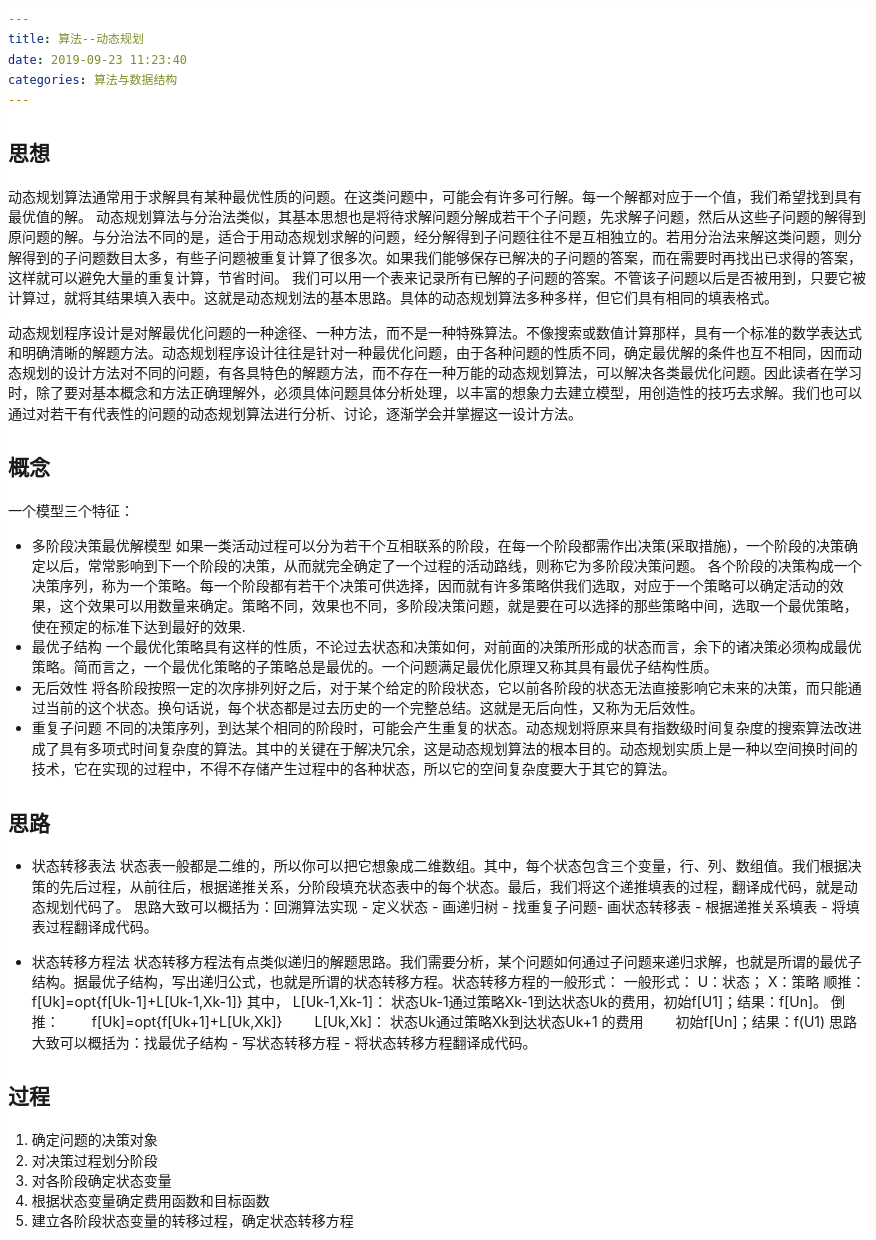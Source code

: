 ```yaml
---
title: 算法--动态规划
date: 2019-09-23 11:23:40
categories: 算法与数据结构
---
```

## 思想
动态规划算法通常用于求解具有某种最优性质的问题。在这类问题中，可能会有许多可行解。每一个解都对应于一个值，我们希望找到具有最优值的解。
动态规划算法与分治法类似，其基本思想也是将待求解问题分解成若干个子问题，先求解子问题，然后从这些子问题的解得到原问题的解。与分治法不同的是，适合于用动态规划求解的问题，经分解得到子问题往往不是互相独立的。若用分治法来解这类问题，则分解得到的子问题数目太多，有些子问题被重复计算了很多次。如果我们能够保存已解决的子问题的答案，而在需要时再找出已求得的答案，这样就可以避免大量的重复计算，节省时间。
我们可以用一个表来记录所有已解的子问题的答案。不管该子问题以后是否被用到，只要它被计算过，就将其结果填入表中。这就是动态规划法的基本思路。具体的动态规划算法多种多样，但它们具有相同的填表格式。

动态规划程序设计是对解最优化问题的一种途径、一种方法，而不是一种特殊算法。不像搜索或数值计算那样，具有一个标准的数学表达式和明确清晰的解题方法。动态规划程序设计往往是针对一种最优化问题，由于各种问题的性质不同，确定最优解的条件也互不相同，因而动态规划的设计方法对不同的问题，有各具特色的解题方法，而不存在一种万能的动态规划算法，可以解决各类最优化问题。因此读者在学习时，除了要对基本概念和方法正确理解外，必须具体问题具体分析处理，以丰富的想象力去建立模型，用创造性的技巧去求解。我们也可以通过对若干有代表性的问题的动态规划算法进行分析、讨论，逐渐学会并掌握这一设计方法。

## 概念
一个模型三个特征：
* 多阶段决策最优解模型
如果一类活动过程可以分为若干个互相联系的阶段，在每一个阶段都需作出决策(采取措施)，一个阶段的决策确定以后，常常影响到下一个阶段的决策，从而就完全确定了一个过程的活动路线，则称它为多阶段决策问题。
各个阶段的决策构成一个决策序列，称为一个策略。每一个阶段都有若干个决策可供选择，因而就有许多策略供我们选取，对应于一个策略可以确定活动的效果，这个效果可以用数量来确定。策略不同，效果也不同，多阶段决策问题，就是要在可以选择的那些策略中间，选取一个最优策略，使在预定的标准下达到最好的效果.
* 最优子结构
一个最优化策略具有这样的性质，不论过去状态和决策如何，对前面的决策所形成的状态而言，余下的诸决策必须构成最优策略。简而言之，一个最优化策略的子策略总是最优的。一个问题满足最优化原理又称其具有最优子结构性质。
* 无后效性
将各阶段按照一定的次序排列好之后，对于某个给定的阶段状态，它以前各阶段的状态无法直接影响它未来的决策，而只能通过当前的这个状态。换句话说，每个状态都是过去历史的一个完整总结。这就是无后向性，又称为无后效性。
* 重复子问题
不同的决策序列，到达某个相同的阶段时，可能会产生重复的状态。动态规划将原来具有指数级时间复杂度的搜索算法改进成了具有多项式时间复杂度的算法。其中的关键在于解决冗余，这是动态规划算法的根本目的。动态规划实质上是一种以空间换时间的技术，它在实现的过程中，不得不存储产生过程中的各种状态，所以它的空间复杂度要大于其它的算法。

## 思路
* 状态转移表法
状态表一般都是二维的，所以你可以把它想象成二维数组。其中，每个状态包含三个变量，行、列、数组值。我们根据决策的先后过程，从前往后，根据递推关系，分阶段填充状态表中的每个状态。最后，我们将这个递推填表的过程，翻译成代码，就是动态规划代码了。
思路大致可以概括为：回溯算法实现 - 定义状态 - 画递归树 - 找重复子问题- 画状态转移表 - 根据递推关系填表 - 将填表过程翻译成代码。
                                                                                         
* 状态转移方程法
状态转移方程法有点类似递归的解题思路。我们需要分析，某个问题如何通过子问题来递归求解，也就是所谓的最优子结构。据最优子结构，写出递归公式，也就是所谓的状态转移方程。状态转移方程的一般形式：
一般形式： U：状态； X：策略
顺推：f[Uk]=opt{f[Uk-1]+L[Uk-1,Xk-1]} 其中， L[Uk-1,Xk-1]： 状态Uk-1通过策略Xk-1到达状态Uk的费用，初始f[U1]；结果：f[Un]。
倒推：
　　f[Uk]=opt{f[Uk+1]+L[Uk,Xk]}
　　L[Uk,Xk]： 状态Uk通过策略Xk到达状态Uk+1 的费用
　　初始f[Un]；结果：f(U1)
思路大致可以概括为：找最优子结构 - 写状态转移方程 - 将状态转移方程翻译成代码。

## 过程
1. 确定问题的决策对象
2. 对决策过程划分阶段
3. 对各阶段确定状态变量
4. 根据状态变量确定费用函数和目标函数
5. 建立各阶段状态变量的转移过程，确定状态转移方程
